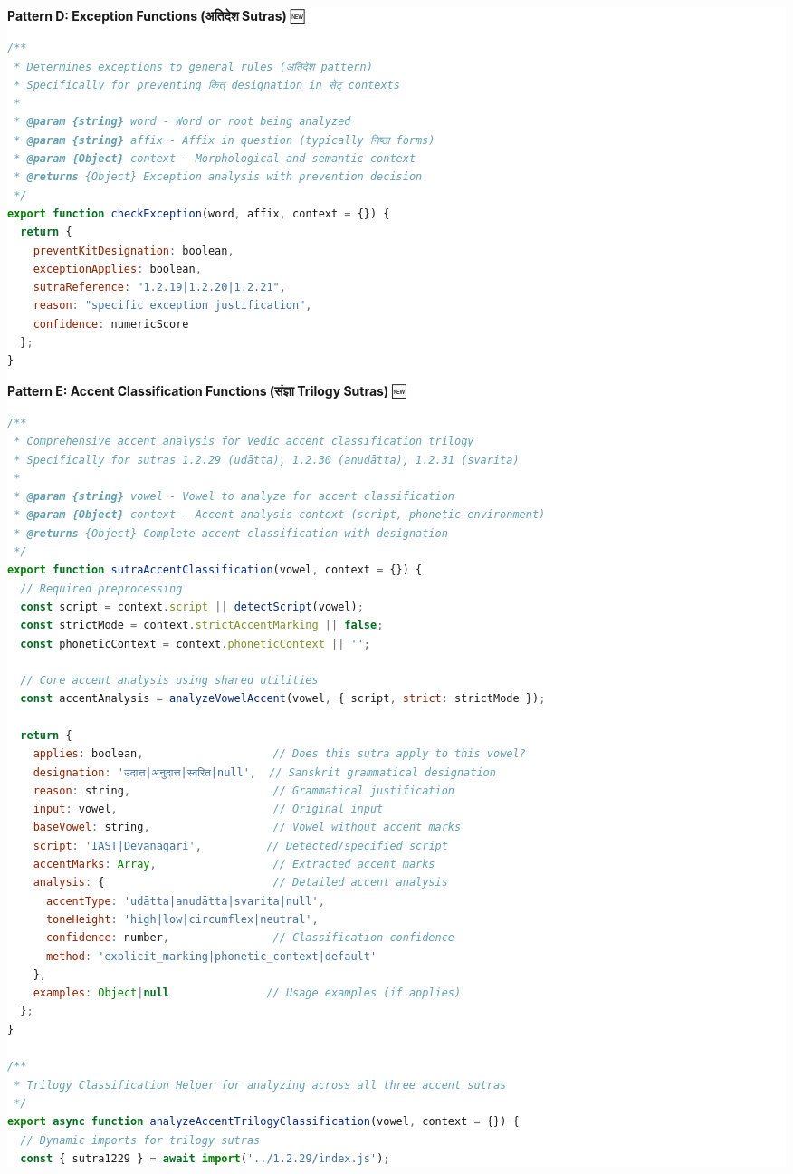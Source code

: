 **Pattern D: Exception Functions (अतिदेश Sutras)** 🆕
```javascript
/**
 * Determines exceptions to general rules (अतिदेश pattern)
 * Specifically for preventing कित् designation in सेट् contexts
 * 
 * @param {string} word - Word or root being analyzed
 * @param {string} affix - Affix in question (typically निष्ठा forms)
 * @param {Object} context - Morphological and semantic context
 * @returns {Object} Exception analysis with prevention decision
 */
export function checkException(word, affix, context = {}) {
  return {
    preventKitDesignation: boolean,
    exceptionApplies: boolean,
    sutraReference: "1.2.19|1.2.20|1.2.21",
    reason: "specific exception justification",
    confidence: numericScore
  };
}
```

**Pattern E: Accent Classification Functions (संज्ञा Trilogy Sutras)** 🆕
```javascript
/**
 * Comprehensive accent analysis for Vedic accent classification trilogy
 * Specifically for sutras 1.2.29 (udātta), 1.2.30 (anudātta), 1.2.31 (svarita)
 * 
 * @param {string} vowel - Vowel to analyze for accent classification
 * @param {Object} context - Accent analysis context (script, phonetic environment)
 * @returns {Object} Complete accent classification with designation
 */
export function sutraAccentClassification(vowel, context = {}) {
  // Required preprocessing
  const script = context.script || detectScript(vowel);
  const strictMode = context.strictAccentMarking || false;
  const phoneticContext = context.phoneticContext || '';
  
  // Core accent analysis using shared utilities
  const accentAnalysis = analyzeVowelAccent(vowel, { script, strict: strictMode });
  
  return {
    applies: boolean,                    // Does this sutra apply to this vowel?
    designation: 'उदात्त|अनुदात्त|स्वरित|null',  // Sanskrit grammatical designation
    reason: string,                      // Grammatical justification
    input: vowel,                        // Original input
    baseVowel: string,                   // Vowel without accent marks
    script: 'IAST|Devanagari',          // Detected/specified script
    accentMarks: Array,                  // Extracted accent marks
    analysis: {                          // Detailed accent analysis
      accentType: 'udātta|anudātta|svarita|null',
      toneHeight: 'high|low|circumflex|neutral',
      confidence: number,                // Classification confidence
      method: 'explicit_marking|phonetic_context|default'
    },
    examples: Object|null               // Usage examples (if applies)
  };
}

/**
 * Trilogy Classification Helper for analyzing across all three accent sutras
 */
export async function analyzeAccentTrilogyClassification(vowel, context = {}) {
  // Dynamic imports for trilogy sutras
  const { sutra1229 } = await import('../1.2.29/index.js');
```